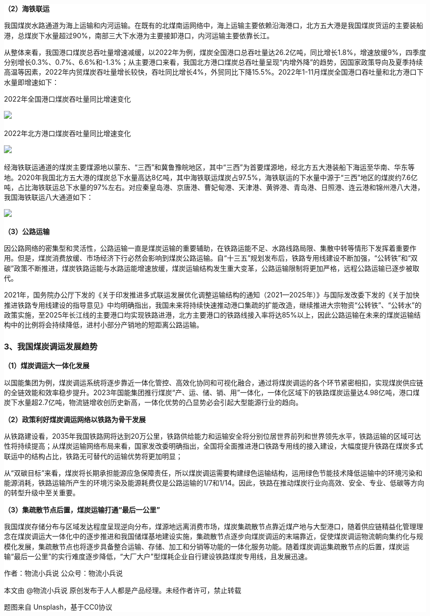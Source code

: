 **（2）海铁联运**

我国煤炭水路通道为海上运输和内河运输。在既有的北煤南运网络中，海上运输主要依赖沿海港口，北方五大港是我国煤炭货运的主要装船港，总煤炭下水量超过90%，南部三大下水港为主要接卸港口，内河运输主要依靠长江。

从整体来看，我国港口煤炭总吞吐量增速减缓，以2022年为例，煤炭全国港口总吞吐量达26.2亿吨，同比增长1.8%，增速放缓9%，四季度分别增长0.3%、0.7%、6.6%和-1.3%；从主要港口来看，我国北方港口煤炭总吞吐量呈现“内增外降”的趋势，因国家政策导向及夏季持续高温等因素，2022年内贸煤炭吞吐量增长较快，吞吐同比增长4%，外贸同比下降15.5%。2022年1-11月煤炭全国港口吞吐量和北方港口下水量即增速如下：

2022年全国港口煤炭吞吐量同比增速变化

![](https://image.woshipm.com/2025/02/26/7b3f4bac-f403-11ef-8a16-00163e09d72f.png)

2022年北方港口煤炭吞吐量同比增速变化

![](https://image.woshipm.com/2025/02/26/835b11f4-f403-11ef-acf0-00163e09d72f.png)

经海铁联运通道的煤炭主要煤源地以蒙东、“三西”和冀鲁豫皖地区，其中“三西”为首要煤源地，经北方五大港装船下海运至华南、华东等地。2020年我国北方五大港的煤炭总下水量高达8亿吨，其中海铁联运煤炭占97.5%，海铁联运的下水量中源于“三西”地区的煤炭约7.6亿吨，占比海铁联运总下水量的97%左右。对应秦皇岛港、京唐港、曹妃甸港、天津港、黄骅港、青岛港、日照港、连云港和锦州港八大港，我国海铁联运八大通道如下：

![](https://image.woshipm.com/2025/02/26/8bd30864-f403-11ef-8206-00163e09d72f.png)

**（3）公路运输**

因公路网络的密集型和灵活性，公路运输一直是煤炭运输的重要辅助，在铁路运能不足、水路线路局限、集散中转等情形下发挥着重要作用。但是，煤炭消费放缓、市场经济下行必然会影响到煤炭公路运输。自“十三五”规划发布后，铁路专用线建设不断加强，“公转铁”和“双碳”政策不断推进，煤炭铁路运能与水路运能增速放缓，煤炭运输结构发生重大变革，公路运输限制将更加严格，远程公路运输已逐步被取代。

2021年，国务院办公厅下发的《关于印发推进多式联运发展优化调整运输结构的通知（2021—2025年）》与国际发改委下发的《关于加快推进铁路专用线建设的指导意见》中均明确指出，我国未来将持续快速推动港口集疏的扩能改造，继续推进大宗物资“公转铁”、“公转水”的政策实施，至2025年长江线的主要港口均实现铁路进港，北方主要港口的铁路线接入率将达85%以上，因此公路运输在未来的煤炭运输结构中的比例将会持续降低，进村小部分产销地的短距离公路运输。

### 3、我国煤炭调运发展趋势

**（1）煤炭调运大一体化发展**

以国能集团为例，煤炭调运系统将逐步靠近一体化管控、高效化协同和可视化融合，通过将煤炭调运的各个环节紧密相扣，实现煤炭供应链的全链效能和效率稳步提升。2023年国能集团推行煤炭“产、运、储、销、用”一体化，一体化区域下的铁路煤炭运量达4.98亿吨，港口煤炭下水量超2.7亿吨，物流链增收创历史新高，一体化优势的凸显势必会引起大型能源行业的趋向。

**（2）政策利好煤炭调运网络以铁路为骨干发展**

从铁路建设看，2035年我国铁路网将达到20万公里，铁路供给能力和运输安全将分别位居世界前列和世界领先水平，铁路运输的区域可达性将持续提高；从煤炭运输网络布局来看，国家发改委明确指出，全国将全面推进港口铁路专用线的接入建设，大幅度提升铁路在煤炭多式联运中的结构占比，铁路无可替代的运输优势将更加明显；

从“双碳目标”来看，煤炭将长期承担能源应急保障责任，所以煤炭调运需要构建绿色运输结构，运用绿色节能技术降低运输中的环境污染和能源消耗，铁路运输所产生的环境污染及能源耗费仅是公路运输的1/7和1/14。因此，铁路在推动煤炭行业向高效、安全、专业、低碳等方向的转型升级中至关重要。

**（3）集疏散节点后置，煤炭运输打通“最后一公里”**

我国煤炭存储分布与区域发达程度呈现逆向分布，煤源地远离消费市场，煤炭集疏散节点靠近煤产地与大型港口，随着供应链精益化管理理念在煤炭调运大一体化中的逐步推进和我国储煤基地建设实施，集疏散节点逐步向煤炭调运的末端靠近，促使煤炭调运物流朝向集约化与规模化发展，集疏散节点也将逐步具备整合运输、存储、加工和分销等功能的一体化服务功能。随着煤炭调运集疏散节点的后置，煤炭运输“最后一公里”的实行难度逐步降低，“大厂大户”型煤耗企业自行建设铁路煤炭专用线，且发展迅速。

作者：物流小兵说 公众号：物流小兵说

本文由 @物流小兵说 原创发布于人人都是产品经理。未经作者许可，禁止转载

题图来自 Unsplash，基于CC0协议
